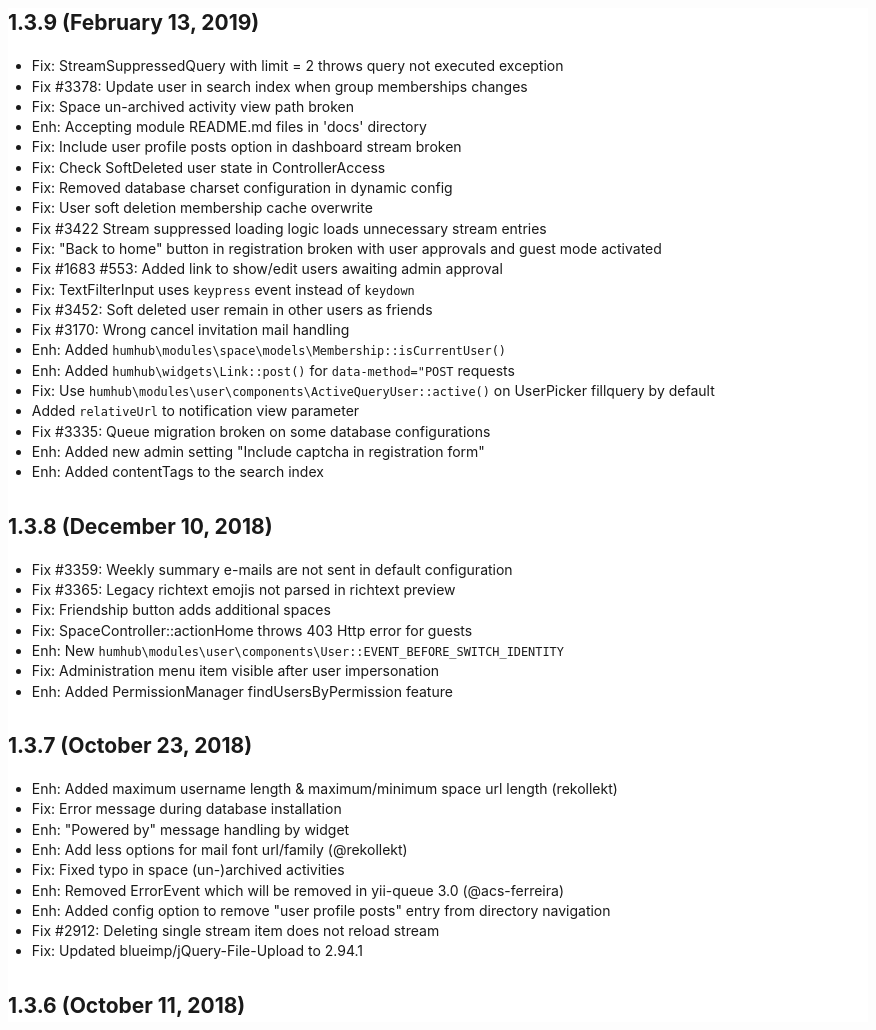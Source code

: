
1.3.9  (February 13, 2019)
--------------------------

- Fix: StreamSuppressedQuery with limit = 2 throws query not executed exception
- Fix #3378: Update user in search index when group memberships changes
- Fix: Space un-archived activity view path broken
- Enh: Accepting module README.md files in 'docs' directory
- Fix: Include user profile posts option in dashboard stream broken
- Fix: Check SoftDeleted user state in ControllerAccess
- Fix: Removed database charset configuration in dynamic config
- Fix: User soft deletion membership cache overwrite
- Fix #3422 Stream suppressed loading logic loads unnecessary stream entries
- Fix: "Back to home" button in registration broken with user approvals and guest mode activated
- Fix #1683 #553: Added link to show/edit users awaiting admin approval
- Fix: TextFilterInput uses `keypress` event instead of `keydown`
- Fix #3452: Soft deleted user remain in other users as friends
- Fix #3170: Wrong cancel invitation mail handling
- Enh: Added `humhub\modules\space\models\Membership::isCurrentUser()`
- Enh: Added `humhub\widgets\Link::post()` for `data-method="POST` requests
- Fix: Use `humhub\modules\user\components\ActiveQueryUser::active()` on UserPicker fillquery by default
- Added `relativeUrl` to notification view parameter
- Fix #3335: Queue migration broken on some database configurations
- Enh: Added new admin setting "Include captcha in registration form"
- Enh: Added contentTags to the search index


1.3.8  (December 10, 2018)
---------------------------

- Fix #3359: Weekly summary e-mails are not sent in default configuration
- Fix #3365: Legacy richtext emojis not parsed in richtext preview
- Fix: Friendship button adds additional spaces
- Fix: SpaceController::actionHome throws 403 Http error for guests
- Enh: New `humhub\modules\user\components\User::EVENT_BEFORE_SWITCH_IDENTITY`
- Fix: Administration menu item visible after user impersonation
- Enh: Added PermissionManager findUsersByPermission feature


1.3.7  (October 23, 2018)
---------------------------

- Enh: Added maximum username length & maximum/minimum space url length (rekollekt)
- Fix: Error message during database installation
- Enh: "Powered by" message handling by widget
- Enh: Add less options for mail font url/family (@rekollekt)
- Fix: Fixed typo in space (un-)archived activities
- Enh: Removed ErrorEvent which will be removed in yii-queue 3.0 (@acs-ferreira)
- Enh: Added config option to remove "user profile posts" entry from directory navigation
- Fix #2912: Deleting single stream item does not reload stream
- Fix: Updated blueimp/jQuery-File-Upload to 2.94.1


1.3.6  (October 11, 2018)
---------------------------

